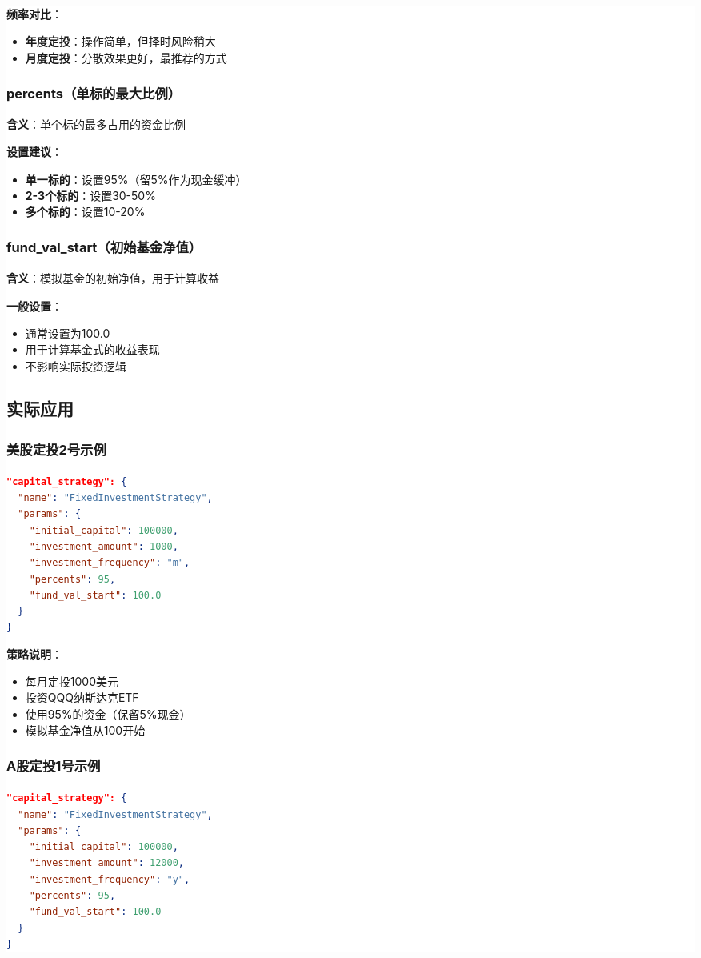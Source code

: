 **频率对比**：
- **年度定投**：操作简单，但择时风险稍大
- **月度定投**：分散效果更好，最推荐的方式

### percents（单标的最大比例）
**含义**：单个标的最多占用的资金比例

**设置建议**：
- **单一标的**：设置95%（留5%作为现金缓冲）
- **2-3个标的**：设置30-50%
- **多个标的**：设置10-20%

### fund_val_start（初始基金净值）
**含义**：模拟基金的初始净值，用于计算收益

**一般设置**：
- 通常设置为100.0
- 用于计算基金式的收益表现
- 不影响实际投资逻辑

## 实际应用

### 美股定投2号示例
```json
"capital_strategy": {
  "name": "FixedInvestmentStrategy",
  "params": {
    "initial_capital": 100000,
    "investment_amount": 1000,
    "investment_frequency": "m",
    "percents": 95,
    "fund_val_start": 100.0
  }
}
```

**策略说明**：
- 每月定投1000美元
- 投资QQQ纳斯达克ETF
- 使用95%的资金（保留5%现金）
- 模拟基金净值从100开始

### A股定投1号示例
```json
"capital_strategy": {
  "name": "FixedInvestmentStrategy",
  "params": {
    "initial_capital": 100000,
    "investment_amount": 12000,
    "investment_frequency": "y",
    "percents": 95,
    "fund_val_start": 100.0
  }
}
```
